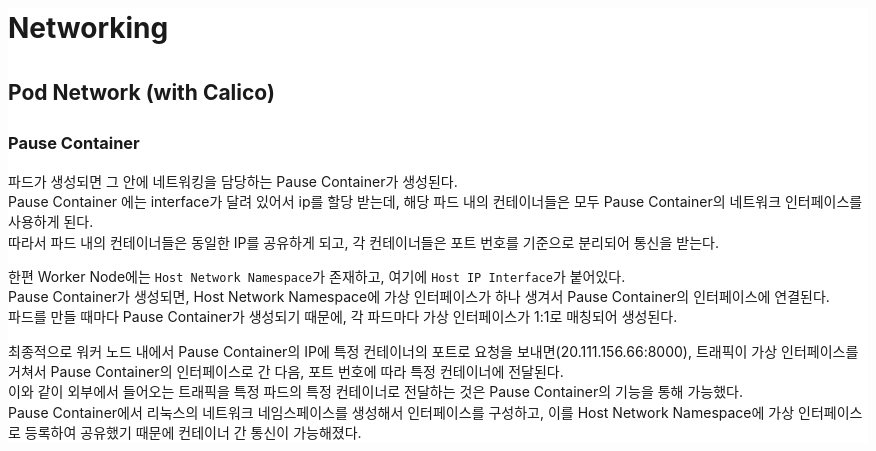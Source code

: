 # Networking

## Pod Network (with Calico)

### Pause Container

파드가 생성되면 그 안에 네트워킹을 담당하는 Pause Container가 생성된다.  
Pause Container 에는 interface가 달려 있어서 ip를 할당 받는데, 해당 파드 내의 컨테이너들은 모두 Pause Container의 네트워크 인터페이스를 사용하게 된다.  
따라서 파드 내의 컨테이너들은 동일한 IP를 공유하게 되고, 각 컨테이너들은 포트 번호를 기준으로 분리되어 통신을 받는다.   

한편 Worker Node에는 `Host Network Namespace`가 존재하고, 여기에 `Host IP Interface`가 붙어있다.  
Pause Container가 생성되면, Host Network Namespace에 가상 인터페이스가 하나 생겨서 Pause Container의 인터페이스에 연결된다.  
파드를 만들 때마다 Pause Container가 생성되기 때문에, 각 파드마다 가상 인터페이스가 1:1로 매칭되어 생성된다.

최종적으로 워커 노드 내에서 Pause Container의 IP에 특정 컨테이너의 포트로 요청을 보내면(20.111.156.66:8000), 트래픽이 가상 인터페이스를 거쳐서 Pause Container의 인터페이스로 간 다음, 포트 번호에 따라 특정 컨테이너에 전달된다.  
이와 같이 외부에서 들어오는 트래픽을 특정 파드의 특정 컨테이너로 전달하는 것은 Pause Container의 기능을 통해 가능했다.  
Pause Container에서 리눅스의 네트워크 네임스페이스를 생성해서 인터페이스를 구성하고, 이를 Host Network Namespace에 가상 인터페이스로 등록하여 공유했기 때문에 컨테이너 간 통신이 가능해졌다.
